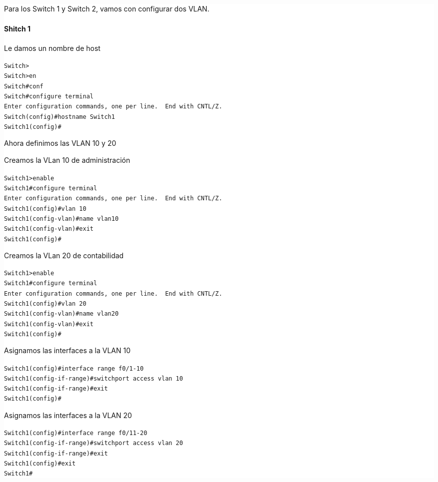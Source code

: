 Para los Switch 1 y Switch 2, vamos con configurar dos VLAN.

#### Shitch 1

Le damos un nombre de host

``` cisco ios
Switch>
Switch>en
Switch#conf
Switch#configure terminal
Enter configuration commands, one per line.  End with CNTL/Z.
Switch(config)#hostname Switch1
Switch1(config)#
```

Ahora definimos las VLAN 10 y 20

Creamos la VLan 10 de administración

``` cisco ios
Switch1>enable
Switch1#configure terminal
Enter configuration commands, one per line.  End with CNTL/Z.
Switch1(config)#vlan 10
Switch1(config-vlan)#name vlan10
Switch1(config-vlan)#exit
Switch1(config)#
```

Creamos la VLan 20 de contabilidad

``` cisco ios
Switch1>enable
Switch1#configure terminal
Enter configuration commands, one per line.  End with CNTL/Z.
Switch1(config)#vlan 20
Switch1(config-vlan)#name vlan20
Switch1(config-vlan)#exit
Switch1(config)#
```

Asignamos las interfaces a la VLAN 10

``` cisco ios
Switch1(config)#interface range f0/1-10
Switch1(config-if-range)#switchport access vlan 10
Switch1(config-if-range)#exit
Switch1(config)#
```

Asignamos las interfaces a la VLAN 20

``` cisco ios
Switch1(config)#interface range f0/11-20
Switch1(config-if-range)#switchport access vlan 20
Switch1(config-if-range)#exit
Switch1(config)#exit
Switch1#
```
